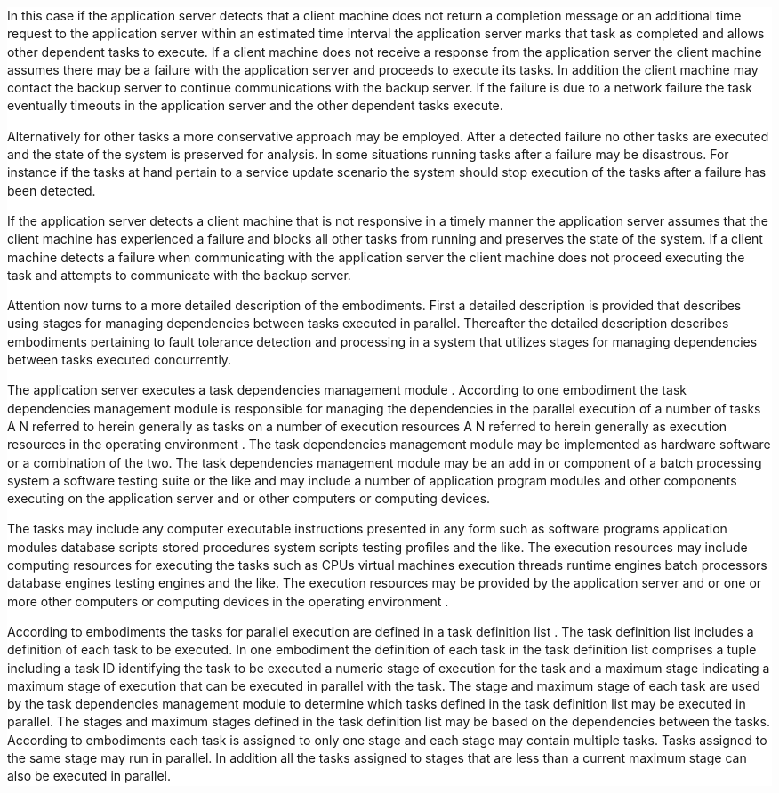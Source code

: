 In this case if the application server detects that a client machine does not return a completion message or an additional time request to the application server within an estimated time interval the application server marks that task as completed and allows other dependent tasks to execute. If a client machine does not receive a response from the application server the client machine assumes there may be a failure with the application server and proceeds to execute its tasks. In addition the client machine may contact the backup server to continue communications with the backup server. If the failure is due to a network failure the task eventually timeouts in the application server and the other dependent tasks execute.

Alternatively for other tasks a more conservative approach may be employed. After a detected failure no other tasks are executed and the state of the system is preserved for analysis. In some situations running tasks after a failure may be disastrous. For instance if the tasks at hand pertain to a service update scenario the system should stop execution of the tasks after a failure has been detected.

If the application server detects a client machine that is not responsive in a timely manner the application server assumes that the client machine has experienced a failure and blocks all other tasks from running and preserves the state of the system. If a client machine detects a failure when communicating with the application server the client machine does not proceed executing the task and attempts to communicate with the backup server.

Attention now turns to a more detailed description of the embodiments. First a detailed description is provided that describes using stages for managing dependencies between tasks executed in parallel. Thereafter the detailed description describes embodiments pertaining to fault tolerance detection and processing in a system that utilizes stages for managing dependencies between tasks executed concurrently.

The application server executes a task dependencies management module . According to one embodiment the task dependencies management module is responsible for managing the dependencies in the parallel execution of a number of tasks A N referred to herein generally as tasks on a number of execution resources A N referred to herein generally as execution resources in the operating environment . The task dependencies management module may be implemented as hardware software or a combination of the two. The task dependencies management module may be an add in or component of a batch processing system a software testing suite or the like and may include a number of application program modules and other components executing on the application server and or other computers or computing devices.

The tasks may include any computer executable instructions presented in any form such as software programs application modules database scripts stored procedures system scripts testing profiles and the like. The execution resources may include computing resources for executing the tasks such as CPUs virtual machines execution threads runtime engines batch processors database engines testing engines and the like. The execution resources may be provided by the application server and or one or more other computers or computing devices in the operating environment .

According to embodiments the tasks for parallel execution are defined in a task definition list . The task definition list includes a definition of each task to be executed. In one embodiment the definition of each task in the task definition list comprises a tuple including a task ID identifying the task to be executed a numeric stage of execution for the task and a maximum stage indicating a maximum stage of execution that can be executed in parallel with the task. The stage and maximum stage of each task are used by the task dependencies management module to determine which tasks defined in the task definition list may be executed in parallel. The stages and maximum stages defined in the task definition list may be based on the dependencies between the tasks. According to embodiments each task is assigned to only one stage and each stage may contain multiple tasks. Tasks assigned to the same stage may run in parallel. In addition all the tasks assigned to stages that are less than a current maximum stage can also be executed in parallel.
